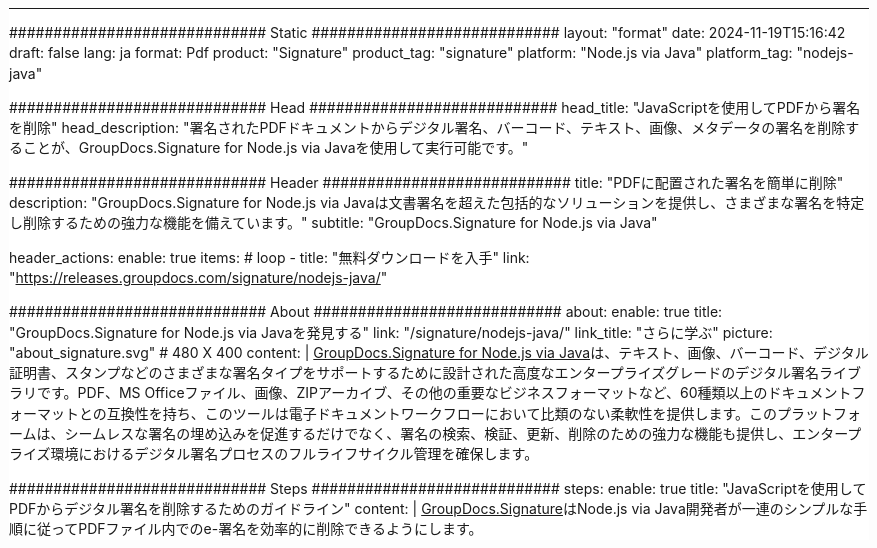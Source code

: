 



---
############################# Static ############################
layout: "format"
date:  2024-11-19T15:16:42
draft: false
lang: ja
format: Pdf
product: "Signature"
product_tag: "signature"
platform: "Node.js via Java"
platform_tag: "nodejs-java"

############################# Head ############################
head_title: "JavaScriptを使用してPDFから署名を削除"
head_description: "署名されたPDFドキュメントからデジタル署名、バーコード、テキスト、画像、メタデータの署名を削除することが、GroupDocs.Signature for Node.js via Javaを使用して実行可能です。"

############################# Header ############################
title: "PDFに配置された署名を簡単に削除" 
description: "GroupDocs.Signature for Node.js via Javaは文書署名を超えた包括的なソリューションを提供し、さまざまな署名を特定し削除するための強力な機能を備えています。"
subtitle: "GroupDocs.Signature for Node.js via Java" 

header_actions:
  enable: true
  items:
    #  loop
    - title: "無料ダウンロードを入手"
      link: "https://releases.groupdocs.com/signature/nodejs-java/"
      
############################# About ############################
about:
    enable: true
    title: "GroupDocs.Signature for Node.js via Javaを発見する"
    link: "/signature/nodejs-java/"
    link_title: "さらに学ぶ"
    picture: "about_signature.svg" # 480 X 400
    content: |
       [GroupDocs.Signature for Node.js via Java](/signature/nodejs-java/)は、テキスト、画像、バーコード、デジタル証明書、スタンプなどのさまざまな署名タイプをサポートするために設計された高度なエンタープライズグレードのデジタル署名ライブラリです。PDF、MS Officeファイル、画像、ZIPアーカイブ、その他の重要なビジネスフォーマットなど、60種類以上のドキュメントフォーマットとの互換性を持ち、このツールは電子ドキュメントワークフローにおいて比類のない柔軟性を提供します。このプラットフォームは、シームレスな署名の埋め込みを促進するだけでなく、署名の検索、検証、更新、削除のための強力な機能も提供し、エンタープライズ環境におけるデジタル署名プロセスのフルライフサイクル管理を確保します。

############################# Steps ############################
steps:
    enable: true
    title: "JavaScriptを使用してPDFからデジタル署名を削除するためのガイドライン"
    content: |
      [GroupDocs.Signature](/signature/nodejs-java/)はNode.js via Java開発者が一連のシンプルな手順に従ってPDFファイル内でのe-署名を効率的に削除できるようにします。
      